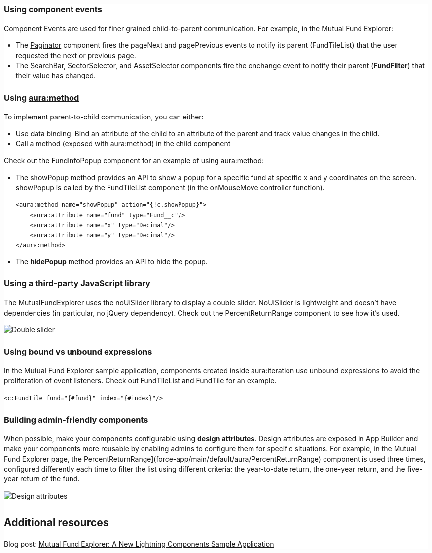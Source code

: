 
### Using component events
Component Events are used for finer grained child-to-parent communication. For example, in the Mutual Fund Explorer:
- The [Paginator](force-app/main/default/aura/Paginator) component fires the pageNext and pagePrevious events to notify its parent (FundTileList) that the user requested the next or previous page.
- The [SearchBar](force-app/main/default/aura/SearchBar), [SectorSelector](force-app/main/default/aura/SectorSelector), and [AssetSelector](force-app/main/default/aura/AssetClassSelector) components fire the onchange event to notify their parent (**FundFilter**) that their value has changed.

### Using <aura:method>
To implement parent-to-child communication, you can either:
- Use data binding: Bind an attribute of the child to an attribute of the parent and track value changes in the child.
- Call a method (exposed with <aura:method>) in the child component

Check out the [FundInfoPopup](force-app/main/default/aura/FundInfoPopup) component for an example of using <aura:method>:

- The showPopup method provides an API to show a popup for a specific fund at specific x and y coordinates on the screen. showPopup is called by the FundTileList component (in the onMouseMove controller function).
    ```
    <aura:method name="showPopup" action="{!c.showPopup}">
        <aura:attribute name="fund" type="Fund__c"/>
        <aura:attribute name="x" type="Decimal"/>
        <aura:attribute name="y" type="Decimal"/>
    </aura:method>
    ```
- The **hidePopup** method provides an API to hide the popup.

### Using a third-party JavaScript library
The MutualFundExplorer uses the noUiSlider library to display a double slider. NoUiSlider is lightweight and doesn’t have dependencies (in particular, no jQuery dependency). Check out the [PercentReturnRange](force-app/main/default/aura/PercentReturnRange) component to see how it’s used.

![Double slider](docs/double_slider.png)

### Using bound vs unbound expressions
In the Mutual Fund Explorer sample application, components created inside <aura:iteration> use unbound expressions to avoid the proliferation of event listeners. Check out [FundTileList](force-app/main/default/aura/FundTileList) and [FundTile](force-app/main/default/aura/FundTile) for an example.
```
<c:FundTile fund="{#fund}" index="{#index}"/>
```

### Building admin-friendly components
When possible, make your components configurable using **design attributes**. Design attributes are exposed in App Builder and make your components more reusable by enabling admins to configure them for specific situations. For example, in the Mutual Fund Explorer page, the PercentReturnRange](force-app/main/default/aura/PercentReturnRange) component is used three times, configured differently each time to filter the list using different criteria: the year-to-date return, the one-year return, and the five-year return of the fund.

![Design attributes](docs/design_attributes.png)

## Additional resources

Blog post: [Mutual Fund Explorer: A New Lightning Components Sample Application](https://developer.salesforce.com/blogs/developer-relations/2017/04/mutual-fund-explorer-new-lightning-components-sample-application.html)
